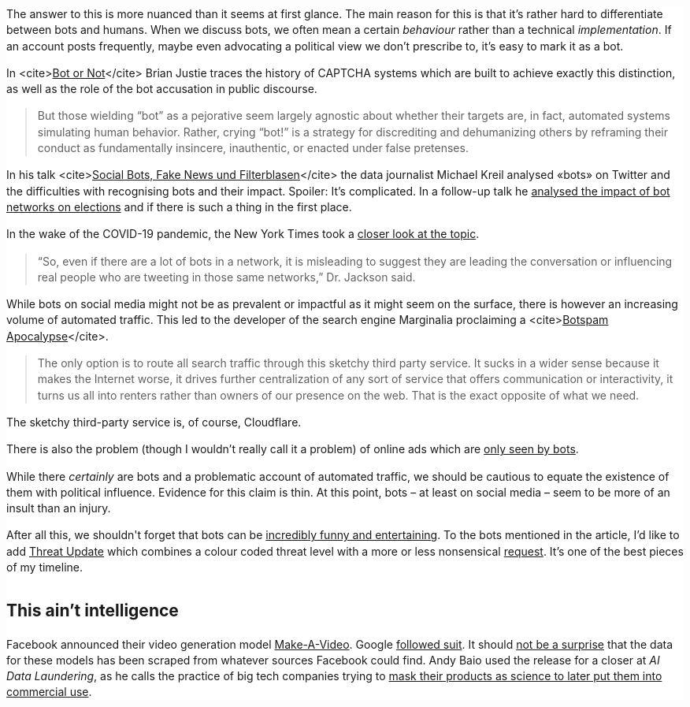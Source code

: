 The answer to this is more nuanced than it seems at first glance. The main reason for this is that it’s rather hard to differentiate between bots and humans. When we discuss bots, we often mean a certain _behaviour_ rather than a technical _implementation_. If an account posts frequently, maybe even advocating a political view we don’t prescribe to, it’s easy to mark it as a bot.

In \<cite\>[Bot or Not](https://reallifemag.com/bot-or-not/)\</cite\> Brian Justie traces the history of CAPTCHA systems which are built to achieve exactly this distinction, as well as the role of the bot accusation in public discourse.

> But those wielding “bot” as a pejorative seem largely agnostic about whether their targets are, in fact, automated systems simulating human behavior. Rather, crying “bot!” is a strategy for discrediting and dehumanizing others by reframing their conduct as fundamentally insincere, inauthentic, or enacted under false pretenses.

In his talk \<cite\>[Social Bots, Fake News und Filterblasen](https://media.ccc.de/v/34c3-9268-social_bots_fake_news_und_filterblasen)\</cite\> the data journalist Michael Kreil analysed «bots» on Twitter and the difficulties with recognising bots and their impact. Spoiler: It’s complicated. In a follow-up talk he [analysed the impact of bot networks on elections](https://michaelkreil.github.io/openbots/) and if there is such a thing in the first place.

In the wake of the COVID-19 pandemic, the New York Times took a [closer look at the topic](https://www.nytimes.com/2020/06/16/science/social-media-bots-kazemi.html).

> “So, even if there are a lot of bots in a network, it is misleading to suggest they are leading the conversation or influencing real people who are tweeting in those same networks,” Dr. Jackson said.

While bots on social media might not be as prevalent or impactful as it might seem on the surface, there is however an increasing volume of automated traffic. This led to the developer of the search engine Marginalia proclaiming a \<cite\>[Botspam Apocalypse](https://memex.marginalia.nu/log/61-botspam-apocalypse.gmi)\</cite\>.

> The only option is to route all search traffic through this sketchy third party service. It sucks in a wider sense because it makes the Internet worse, it drives further centralization of any sort of service that offers communication or interactivity, it turns us all into renters rather than owners of our presence on the web. That is the exact opposite of what we need.

The sketchy third-party service is, of course, Cloudflare.

There is also the problem (though I wouldn’t really call it a problem) of online ads which are [only seen by bots](https://www.wired.com/story/bots-online-advertising/).

While there _certainly_ are bots and a problematic account of automated traffic, we should be cautious to equate the existence of them with political influence. Evidence for this claim is thin. At this point, bots – at least on social media – seem to be more of an insult than an injury.

After all this, we shouldn't forget that bots can be [incredibly funny and entertaining](https://www.wired.com/story/bots-twitter-art-social-media/). To the bots mentioned in the article, I’d like to add [Threat Update](https://twitter.com/threat_update/status/1578279656859443200) which combines a colour coded threat level with a more or less nonsensical [request](https://twitter.com/threat_update/status/1578279656859443200). It’s one of the best pieces of my timeline.

## This ain’t intelligence

Facebook announced their video generation model [Make-A-Video](https://arstechnica.com/information-technology/2022/09/write-text-get-video-meta-announces-ai-video-generator/). Google [followed suit](https://arstechnica.com/information-technology/2022/10/googles-newest-ai-generator-creates-hd-video-from-text-prompts/). It should [not be a surprise](https://www.ovl.design/around-the-web/011/#this-ain%E2%80%99t-intelligence) that the data for these models has been scraped from whatever sources Facebook could find. Andy Baio used the release for a closer at _AI Data Laundering_, as he calls the practice of big tech companies trying to [mask their products as science to later put them into commercial use](https://waxy.org/2022/09/ai-data-laundering-how-academic-and-nonprofit-researchers-shield-tech-companies-from-accountability/).
